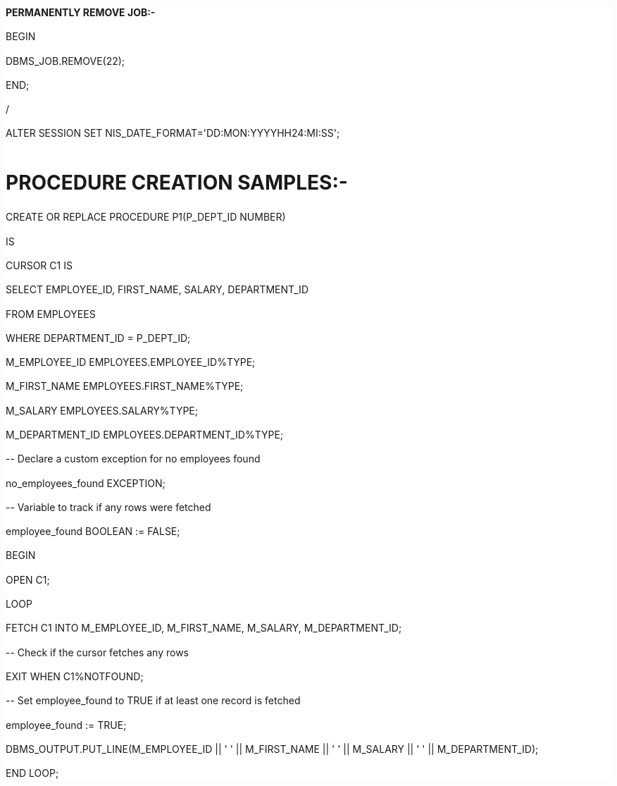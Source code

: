 **PERMANENTLY REMOVE JOB:-**

BEGIN

DBMS\_JOB.REMOVE(22);

END;

/

ALTER SESSION SET NIS\_DATE\_FORMAT='DD:MON:YYYYHH24:MI:SS';

# PROCEDURE CREATION SAMPLES:-

CREATE OR REPLACE PROCEDURE P1(P\_DEPT\_ID NUMBER)

IS

CURSOR C1 IS

SELECT EMPLOYEE\_ID, FIRST\_NAME, SALARY, DEPARTMENT\_ID

FROM EMPLOYEES

WHERE DEPARTMENT\_ID = P\_DEPT\_ID;

M\_EMPLOYEE\_ID EMPLOYEES.EMPLOYEE\_ID%TYPE;

M\_FIRST\_NAME EMPLOYEES.FIRST\_NAME%TYPE;

M\_SALARY EMPLOYEES.SALARY%TYPE;

M\_DEPARTMENT\_ID EMPLOYEES.DEPARTMENT\_ID%TYPE;

-- Declare a custom exception for no employees found

no\_employees\_found EXCEPTION;

-- Variable to track if any rows were fetched

employee\_found BOOLEAN := FALSE;

BEGIN

OPEN C1;

LOOP

FETCH C1 INTO M\_EMPLOYEE\_ID, M\_FIRST\_NAME, M\_SALARY, M\_DEPARTMENT\_ID;

-- Check if the cursor fetches any rows

EXIT WHEN C1%NOTFOUND;

-- Set employee\_found to TRUE if at least one record is fetched

employee\_found := TRUE;

DBMS\_OUTPUT.PUT\_LINE(M\_EMPLOYEE\_ID || ' ' || M\_FIRST\_NAME || ' ' || M\_SALARY || ' ' || M\_DEPARTMENT\_ID);

END LOOP;
